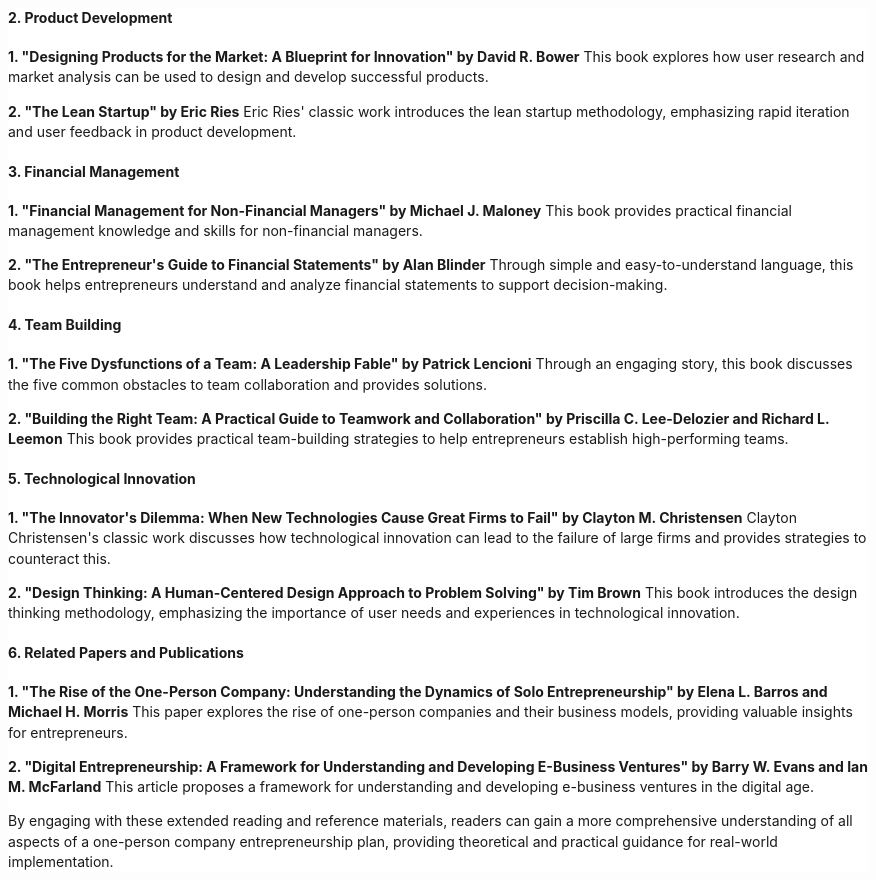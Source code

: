 #### 2. Product Development

**1. "Designing Products for the Market: A Blueprint for Innovation" by David R. Bower**
This book explores how user research and market analysis can be used to design and develop successful products.

**2. "The Lean Startup" by Eric Ries**
Eric Ries' classic work introduces the lean startup methodology, emphasizing rapid iteration and user feedback in product development.

#### 3. Financial Management

**1. "Financial Management for Non-Financial Managers" by Michael J. Maloney**
This book provides practical financial management knowledge and skills for non-financial managers.

**2. "The Entrepreneur's Guide to Financial Statements" by Alan Blinder**
Through simple and easy-to-understand language, this book helps entrepreneurs understand and analyze financial statements to support decision-making.

#### 4. Team Building

**1. "The Five Dysfunctions of a Team: A Leadership Fable" by Patrick Lencioni**
Through an engaging story, this book discusses the five common obstacles to team collaboration and provides solutions.

**2. "Building the Right Team: A Practical Guide to Teamwork and Collaboration" by Priscilla C. Lee-Delozier and Richard L. Leemon**
This book provides practical team-building strategies to help entrepreneurs establish high-performing teams.

#### 5. Technological Innovation

**1. "The Innovator's Dilemma: When New Technologies Cause Great Firms to Fail" by Clayton M. Christensen**
Clayton Christensen's classic work discusses how technological innovation can lead to the failure of large firms and provides strategies to counteract this.

**2. "Design Thinking: A Human-Centered Design Approach to Problem Solving" by Tim Brown**
This book introduces the design thinking methodology, emphasizing the importance of user needs and experiences in technological innovation.

#### 6. Related Papers and Publications

**1. "The Rise of the One-Person Company: Understanding the Dynamics of Solo Entrepreneurship" by Elena L. Barros and Michael H. Morris**
This paper explores the rise of one-person companies and their business models, providing valuable insights for entrepreneurs.

**2. "Digital Entrepreneurship: A Framework for Understanding and Developing E-Business Ventures" by Barry W. Evans and Ian M. McFarland**
This article proposes a framework for understanding and developing e-business ventures in the digital age.

By engaging with these extended reading and reference materials, readers can gain a more comprehensive understanding of all aspects of a one-person company entrepreneurship plan, providing theoretical and practical guidance for real-world implementation. 
